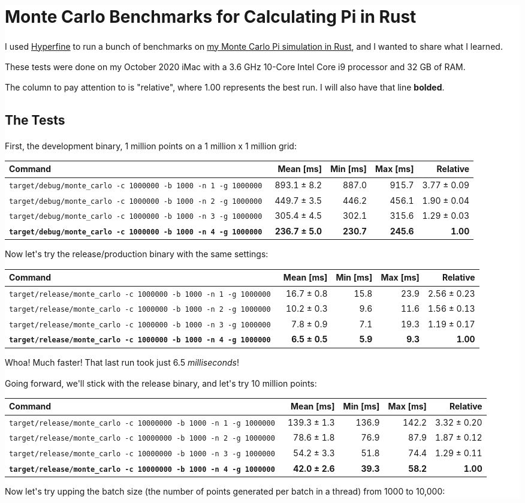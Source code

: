 
# Monte Carlo Benchmarks for Calculating Pi in Rust

I used [Hyperfine](https://github.com/sharkdp/hyperfine) to run a bunch of benchmarks
on [my Monte Carlo Pi simulation in Rust](README.md), and I wanted to share what I learned.

These tests were done on my October 2020 iMac with a 3.6 GHz 10-Core Intel Core i9 processor and 32 GB of RAM.

The column to pay attention to is "relative", where 1.00 represents the best run.  I will also have that line **bolded**.


## The Tests

First, the development binary, 1 million points on a 1 million x 1 million grid:

| Command | Mean [ms] | Min [ms] | Max [ms] | Relative |
|:---|---:|---:|---:|---:|
| `target/debug/monte_carlo -c 1000000 -b 1000 -n 1 -g 1000000 ` | 893.1 ± 8.2 | 887.0 | 915.7 | 3.77 ± 0.09 |
| `target/debug/monte_carlo -c 1000000 -b 1000 -n 2 -g 1000000 ` | 449.7 ± 3.5 | 446.2 | 456.1 | 1.90 ± 0.04 |
| `target/debug/monte_carlo -c 1000000 -b 1000 -n 3 -g 1000000 ` | 305.4 ± 4.5 | 302.1 | 315.6 | 1.29 ± 0.03 |
| **`target/debug/monte_carlo -c 1000000 -b 1000 -n 4 -g 1000000 `** | **236.7 ± 5.0** | **230.7** | **245.6** | **1.00** |


Now let's try the release/production binary with the same settings:

| Command | Mean [ms] | Min [ms] | Max [ms] | Relative |
|:---|---:|---:|---:|---:|
| `target/release/monte_carlo -c 1000000 -b 1000 -n 1 -g 1000000 ` | 16.7 ± 0.8 | 15.8 | 23.9 | 2.56 ± 0.23 |
| `target/release/monte_carlo -c 1000000 -b 1000 -n 2 -g 1000000 ` | 10.2 ± 0.3 | 9.6 | 11.6 | 1.56 ± 0.13 |
| `target/release/monte_carlo -c 1000000 -b 1000 -n 3 -g 1000000 ` | 7.8 ± 0.9 | 7.1 | 19.3 | 1.19 ± 0.17 |
| **`target/release/monte_carlo -c 1000000 -b 1000 -n 4 -g 1000000 `** | **6.5 ± 0.5** | **5.9** | **9.3** | **1.00** |

Whoa!  Much faster!  That last run took just 6.5 _milliseconds_!

Going forward, we'll stick with the release binary, and let's try 10 million points:

| Command | Mean [ms] | Min [ms] | Max [ms] | Relative |
|:---|---:|---:|---:|---:|
| `target/release/monte_carlo -c 10000000 -b 1000 -n 1 -g 1000000 ` | 139.3 ± 1.3 | 136.9 | 142.2 | 3.32 ± 0.20 |
| `target/release/monte_carlo -c 10000000 -b 1000 -n 2 -g 1000000 ` | 78.6 ± 1.8 | 76.9 | 87.9 | 1.87 ± 0.12 |
| `target/release/monte_carlo -c 10000000 -b 1000 -n 3 -g 1000000 ` | 54.2 ± 3.3 | 51.8 | 74.4 | 1.29 ± 0.11 |
| **`target/release/monte_carlo -c 10000000 -b 1000 -n 4 -g 1000000 `** | **42.0 ± 2.6** | **39.3** | **58.2** | **1.00** |


Now let's try upping the batch size (the number of points generated per batch in a thread) 
from 1000 to 10,000:
